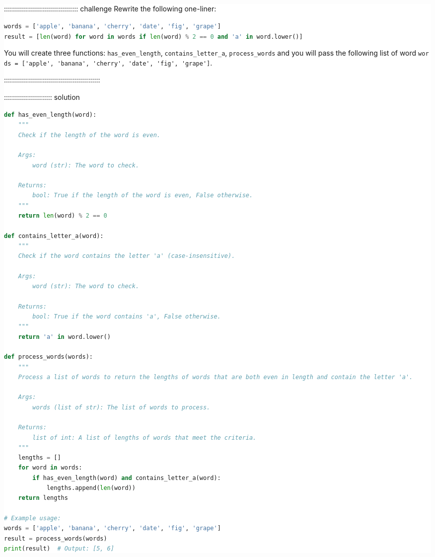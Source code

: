::::::::::::::::::::::::::::::::::::: challenge
Rewrite the following one-liner:

``` python
words = ['apple', 'banana', 'cherry', 'date', 'fig', 'grape']
result = [len(word) for word in words if len(word) % 2 == 0 and 'a' in word.lower()]
```

You will create three functions: `has_even_length`, `contains_letter_a`, `process_words` and you will pass the following list of word `words = ['apple', 'banana', 'cherry', 'date', 'fig', 'grape']`.
 

::::::::::::::::::::::::::::::::::::::::::::::::

:::::::::::::::::::::::: solution

``` python
def has_even_length(word):
    """
    Check if the length of the word is even.
    
    Args:
        word (str): The word to check.
        
    Returns:
        bool: True if the length of the word is even, False otherwise.
    """
    return len(word) % 2 == 0

def contains_letter_a(word):
    """
    Check if the word contains the letter 'a' (case-insensitive).
    
    Args:
        word (str): The word to check.
        
    Returns:
        bool: True if the word contains 'a', False otherwise.
    """
    return 'a' in word.lower()

def process_words(words):
    """
    Process a list of words to return the lengths of words that are both even in length and contain the letter 'a'.
    
    Args:
        words (list of str): The list of words to process.
        
    Returns:
        list of int: A list of lengths of words that meet the criteria.
    """
    lengths = []
    for word in words:
        if has_even_length(word) and contains_letter_a(word):
            lengths.append(len(word))
    return lengths

# Example usage:
words = ['apple', 'banana', 'cherry', 'date', 'fig', 'grape']
result = process_words(words)
print(result)  # Output: [5, 6]
```
